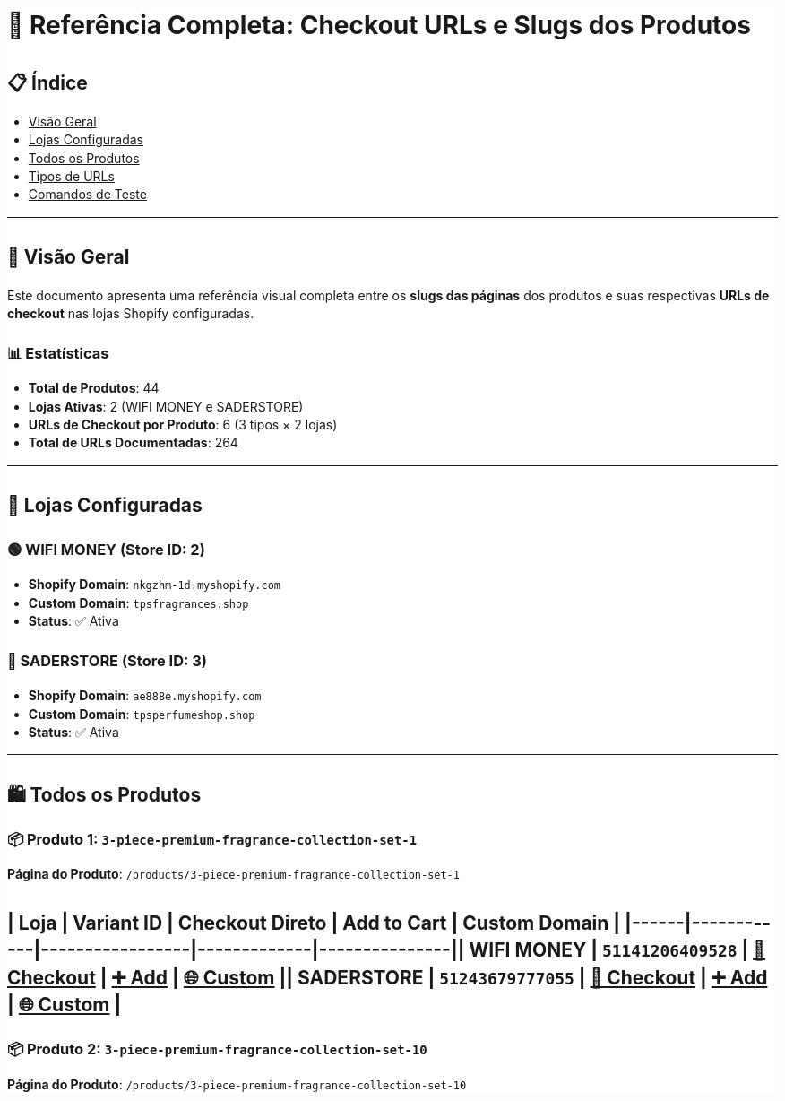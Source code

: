 # 🛒 Referência Completa: Checkout URLs e Slugs dos Produtos

## 📋 Índice
- [Visão Geral](#visão-geral)
- [Lojas Configuradas](#lojas-configuradas)
- [Todos os Produtos](#todos-os-produtos)
- [Tipos de URLs](#tipos-de-urls)
- [Comandos de Teste](#comandos-de-teste)

---

## 🎯 Visão Geral

Este documento apresenta uma referência visual completa entre os **slugs das páginas** dos produtos e suas respectivas **URLs de checkout** nas lojas Shopify configuradas.

### 📊 Estatísticas
- **Total de Produtos**: 44
- **Lojas Ativas**: 2 (WIFI MONEY e SADERSTORE)
- **URLs de Checkout por Produto**: 6 (3 tipos × 2 lojas)
- **Total de URLs Documentadas**: 264

---

## 🏪 Lojas Configuradas

### 🟢 WIFI MONEY (Store ID: 2)
- **Shopify Domain**: `nkgzhm-1d.myshopify.com`
- **Custom Domain**: `tpsfragrances.shop`
- **Status**: ✅ Ativa

### 🔵 SADERSTORE (Store ID: 3)
- **Shopify Domain**: `ae888e.myshopify.com`
- **Custom Domain**: `tpsperfumeshop.shop`
- **Status**: ✅ Ativa

---

## 🛍️ Todos os Produtos

### 📦 Produto 1: `3-piece-premium-fragrance-collection-set-1`
**Página do Produto**: `/products/3-piece-premium-fragrance-collection-set-1`

| Loja | Variant ID | Checkout Direto | Add to Cart | Custom Domain |
|------|------------|-----------------|-------------|---------------|| **WIFI MONEY** | `51141206409528` | [🛒 Checkout](https://nkgzhm-1d.myshopify.com/cart/51141206409528:1) | [➕ Add](https://nkgzhm-1d.myshopify.com/cart/add?id=51141206409528&quantity=1) | [🌐 Custom](https://tpsfragrances.shop/cart/51141206409528:1) || **SADERSTORE** | `51243679777055` | [🛒 Checkout](https://ae888e.myshopify.com/cart/51243679777055:1) | [➕ Add](https://ae888e.myshopify.com/cart/add?id=51243679777055&quantity=1) | [🌐 Custom](https://tpsperfumeshop.shop/cart/51243679777055:1) |
---
### 📦 Produto 2: `3-piece-premium-fragrance-collection-set-10`
**Página do Produto**: `/products/3-piece-premium-fragrance-collection-set-10`
